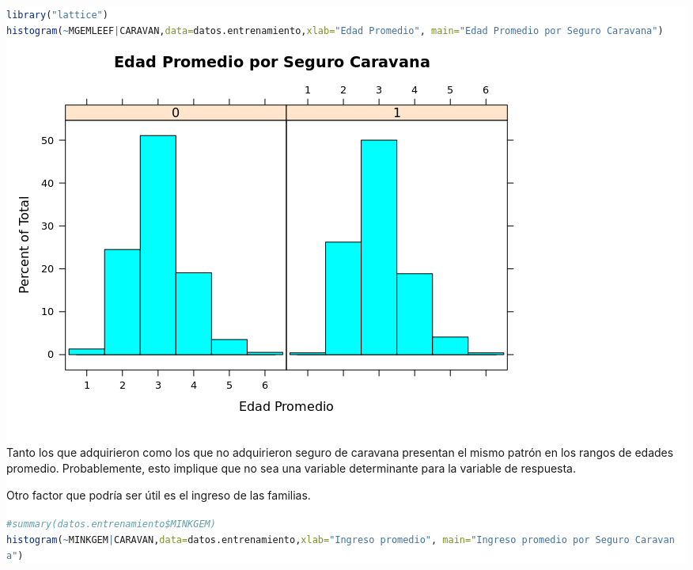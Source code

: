 ``` r
library("lattice")
histogram(~MGEMLEEF|CARAVAN,data=datos.entrenamiento,xlab="Edad Promedio", main="Edad Promedio por Seguro Caravana")
```

![](Proyecto-Final_files/figure-gfm/unnamed-chunk-1-1.png)

Tanto los que adquirieron como los que no adquirieron seguro de caravana
presentan el mismo patrón en los rangos de edades promedio.
Probablemente, esto implique que no sea una variable determinante para
la variable de respuesta.

Otro factor que podría ser útil es el ingreso de las familias.

``` r
#summary(datos.entrenamiento$MINKGEM)
histogram(~MINKGEM|CARAVAN,data=datos.entrenamiento,xlab="Ingreso promedio", main="Ingreso promedio por Seguro Caravana")
```

